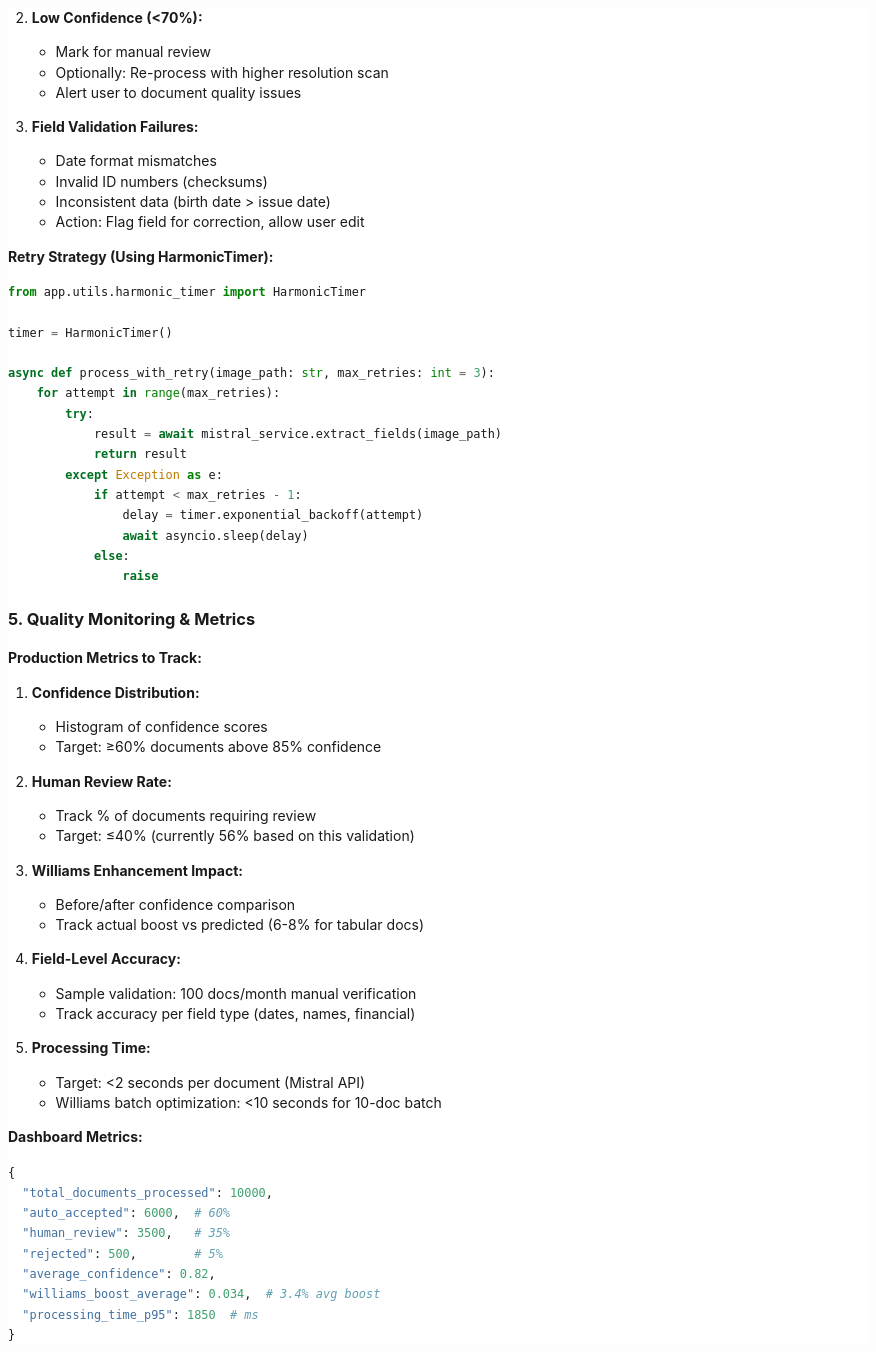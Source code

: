 2. **Low Confidence (<70%):**
   - Mark for manual review
   - Optionally: Re-process with higher resolution scan
   - Alert user to document quality issues

3. **Field Validation Failures:**
   - Date format mismatches
   - Invalid ID numbers (checksums)
   - Inconsistent data (birth date > issue date)
   - Action: Flag field for correction, allow user edit

**Retry Strategy (Using HarmonicTimer):**
```python
from app.utils.harmonic_timer import HarmonicTimer

timer = HarmonicTimer()

async def process_with_retry(image_path: str, max_retries: int = 3):
    for attempt in range(max_retries):
        try:
            result = await mistral_service.extract_fields(image_path)
            return result
        except Exception as e:
            if attempt < max_retries - 1:
                delay = timer.exponential_backoff(attempt)
                await asyncio.sleep(delay)
            else:
                raise
```

### 5. Quality Monitoring & Metrics

**Production Metrics to Track:**

1. **Confidence Distribution:**
   - Histogram of confidence scores
   - Target: ≥60% documents above 85% confidence

2. **Human Review Rate:**
   - Track % of documents requiring review
   - Target: ≤40% (currently 56% based on this validation)

3. **Williams Enhancement Impact:**
   - Before/after confidence comparison
   - Track actual boost vs predicted (6-8% for tabular docs)

4. **Field-Level Accuracy:**
   - Sample validation: 100 docs/month manual verification
   - Track accuracy per field type (dates, names, financial)

5. **Processing Time:**
   - Target: <2 seconds per document (Mistral API)
   - Williams batch optimization: <10 seconds for 10-doc batch

**Dashboard Metrics:**
```python
{
  "total_documents_processed": 10000,
  "auto_accepted": 6000,  # 60%
  "human_review": 3500,   # 35%
  "rejected": 500,        # 5%
  "average_confidence": 0.82,
  "williams_boost_average": 0.034,  # 3.4% avg boost
  "processing_time_p95": 1850  # ms
}
```
